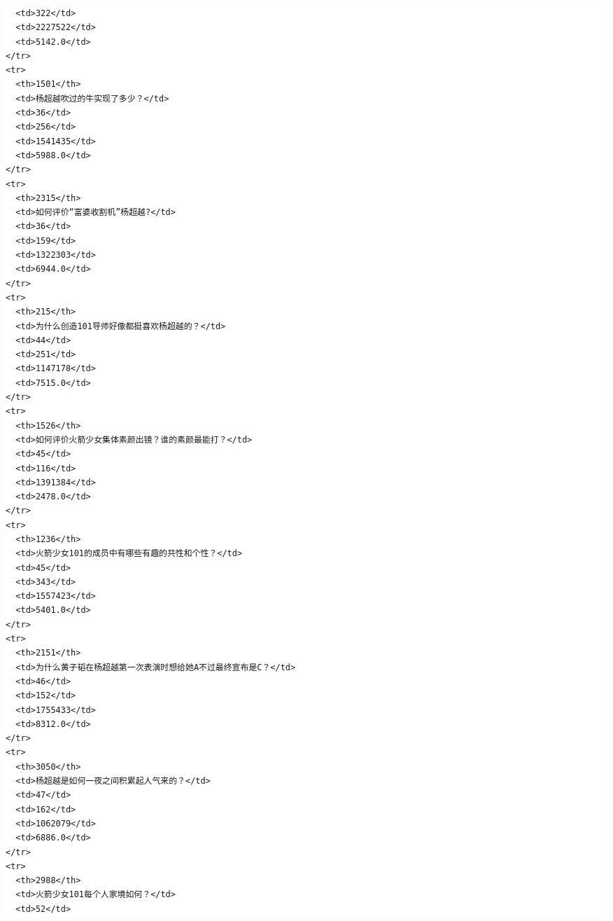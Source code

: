       <td>322</td>
      <td>2227522</td>
      <td>5142.0</td>
    </tr>
    <tr>
      <th>1501</th>
      <td>杨超越吹过的牛实现了多少？</td>
      <td>36</td>
      <td>256</td>
      <td>1541435</td>
      <td>5988.0</td>
    </tr>
    <tr>
      <th>2315</th>
      <td>如何评价“富婆收割机”杨超越?</td>
      <td>36</td>
      <td>159</td>
      <td>1322303</td>
      <td>6944.0</td>
    </tr>
    <tr>
      <th>215</th>
      <td>为什么创造101导师好像都挺喜欢杨超越的？</td>
      <td>44</td>
      <td>251</td>
      <td>1147178</td>
      <td>7515.0</td>
    </tr>
    <tr>
      <th>1526</th>
      <td>如何评价火箭少女集体素颜出镜？谁的素颜最能打？</td>
      <td>45</td>
      <td>116</td>
      <td>1391384</td>
      <td>2478.0</td>
    </tr>
    <tr>
      <th>1236</th>
      <td>火箭少女101的成员中有哪些有趣的共性和个性？</td>
      <td>45</td>
      <td>343</td>
      <td>1557423</td>
      <td>5401.0</td>
    </tr>
    <tr>
      <th>2151</th>
      <td>为什么黄子韬在杨超越第一次表演时想给她A不过最终宣布是C？</td>
      <td>46</td>
      <td>152</td>
      <td>1755433</td>
      <td>8312.0</td>
    </tr>
    <tr>
      <th>3050</th>
      <td>杨超越是如何一夜之间积累起人气来的？</td>
      <td>47</td>
      <td>162</td>
      <td>1062079</td>
      <td>6886.0</td>
    </tr>
    <tr>
      <th>2988</th>
      <td>火箭少女101每个人家境如何？</td>
      <td>52</td>